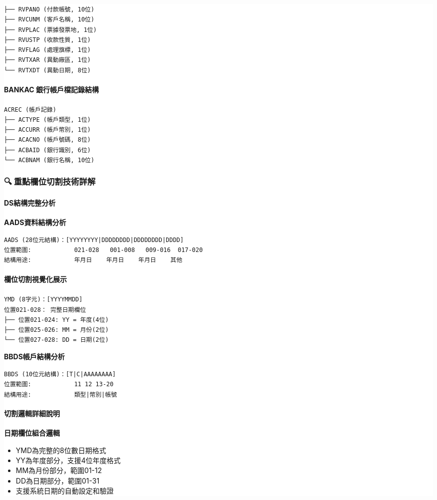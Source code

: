 ```
├── RVPANO (付款帳號, 10位)
├── RVCUNM (客戶名稱, 10位)
├── RVPLAC (票據發票地, 1位)
├── RVUSTP (收款性質, 1位)
├── RVFLAG (處理旗標, 1位)
├── RVTXAR (異動廠區, 1位)
└── RVTXDT (異動日期, 8位)
```

#### BANKAC 銀行帳戶檔記錄結構
```
ACREC (帳戶記錄)
├── ACTYPE (帳戶類型, 1位)
├── ACCURR (帳戶幣別, 1位)
├── ACACNO (帳戶號碼, 8位)
├── ACBAID (銀行識別, 6位)
└── ACBNAM (銀行名稱, 10位)
```

### 🔍 重點欄位切割技術詳解

#### DS結構完整分析

**AADS資料結構分析**
```
AADS (28位元結構)：[YYYYYYYY|DDDDDDDD|DDDDDDDD|DDDD]
位置範圍:            021-028   001-008   009-016  017-020
結構用途:            年月日    年月日    年月日    其他
```

#### 欄位切割視覺化展示
```
YMD (8字元)：[YYYYMMDD]
位置021-028： 完整日期欄位
├── 位置021-024: YY = 年度(4位)
├── 位置025-026: MM = 月份(2位)
└── 位置027-028: DD = 日期(2位)
```

**BBDS帳戶結構分析**
```
BBDS (10位元結構)：[T|C|AAAAAAAA]
位置範圍:            11 12 13-20
結構用途:            類型|幣別|帳號
```

#### 切割邏輯詳細說明

**日期欄位組合邏輯**
- YMD為完整的8位數日期格式
- YY為年度部分，支援4位年度格式
- MM為月份部分，範圍01-12
- DD為日期部分，範圍01-31
- 支援系統日期的自動設定和驗證
